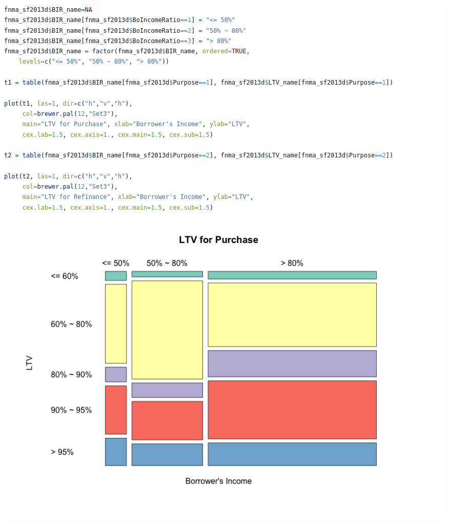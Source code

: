```r
fnma_sf2013d$BIR_name=NA
fnma_sf2013d$BIR_name[fnma_sf2013d$BoIncomeRatio==1] = "<= 50%"
fnma_sf2013d$BIR_name[fnma_sf2013d$BoIncomeRatio==2] = "50% ~ 80%"
fnma_sf2013d$BIR_name[fnma_sf2013d$BoIncomeRatio==3] = "> 80%"
fnma_sf2013d$BIR_name = factor(fnma_sf2013d$BIR_name, ordered=TRUE, 
    levels=c("<= 50%", "50% ~ 80%", "> 80%"))

t1 = table(fnma_sf2013d$BIR_name[fnma_sf2013d$Purpose==1], fnma_sf2013d$LTV_name[fnma_sf2013d$Purpose==1])

plot(t1, las=1, dir=c("h","v","h"), 
     col=brewer.pal(12,"Set3"),
     main="LTV for Purchase", xlab="Borrower's Income", ylab="LTV",
     cex.lab=1.5, cex.axis=1., cex.main=1.5, cex.sub=1.5)

t2 = table(fnma_sf2013d$BIR_name[fnma_sf2013d$Purpose==2], fnma_sf2013d$LTV_name[fnma_sf2013d$Purpose==2])

plot(t2, las=1, dir=c("h","v","h"), 
     col=brewer.pal(12,"Set3"),
     main="LTV for Refinance", xlab="Borrower's Income", ylab="LTV",
     cex.lab=1.5, cex.axis=1., cex.main=1.5, cex.sub=1.5)
```
<img src="images/LTV_BIR_OO.png" width="800">